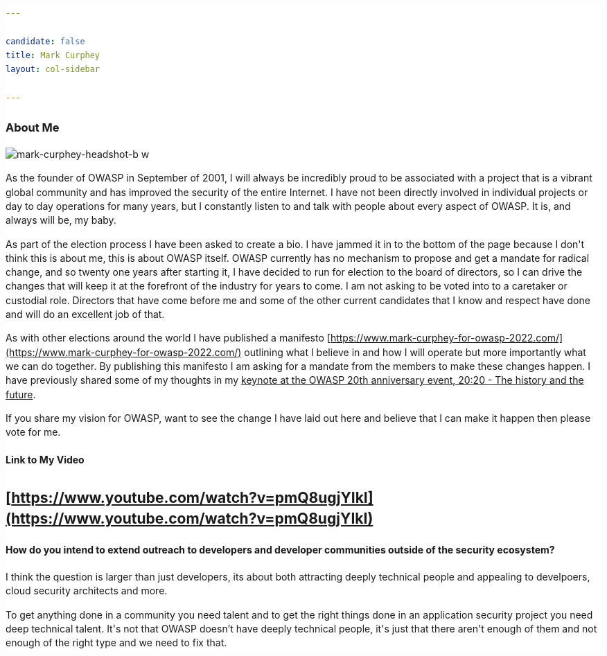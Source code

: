 ```yaml
---

candidate: false
title: Mark Curphey
layout: col-sidebar

---
```


### About Me

![mark-curphey-headshot-b w](https://user-images.githubusercontent.com/143776/193322138-009524de-bae1-4190-989d-2d729ad0beb8.png)

As the founder of OWASP in September of 2001, I will always be incredibly proud to be associated with a project that is a vibrant global community and has improved the security of the entire Internet. I have not been directly involved in individual projects or day to day operations for many years, but I constantly listen to and talk with people about every aspect of OWASP. It is, and always will be, my baby.

As part of the election process I have been asked to create a bio. I have jammed it in to the bottom of the page because I don't think this is about me, this is about OWASP itself. OWASP currently has no mechanism to propose and get a mandate for radical change, and so twenty one years after starting it, I have decided to run for election to the board of directors, so I can drive the changes that will keep it at the forefront of the industry for years to come. I am not asking to be voted into to a caretaker or custodial role. Directors that have come before me and some of the other current candidates that I know and respect have done and will do an excellent job of that. 

As with other elections around the world I have published a manifesto [https://www.mark-curphey-for-owasp-2022.com/](https://www.mark-curphey-for-owasp-2022.com/) outlining what I believe in and how I will operate but more importantly what we can do together. By publishing this manifesto I am asking for a mandate from the members to make these changes happen. I have previously shared some of my thoughts in my [keynote at the OWASP 20th anniversary event, 20:20 - The history and the future](https://www.youtube.com/watch?v=5a7LM2PJffo).

If you share my vision for OWASP, want to see the change I have laid out here and believe that I can make it happen then please vote for me. 

#### Link to My Video

[https://www.youtube.com/watch?v=pmQ8ugjYIkI](https://www.youtube.com/watch?v=pmQ8ugjYIkI)
--- 

#### How do you intend to extend outreach to developers and developer communities outside of the security ecosystem?


I think the question is larger than just developers, its about both attracting deeply technical people and appealing to develpoers, cloud security architects and more. 

To get anything done in a community you need talent and to get the right things done in an application security project you need deep technical talent. It's not that OWASP doesn’t have deeply technical people, it's just that there aren't enough of them and not enough of the right type and we need to fix that. 

